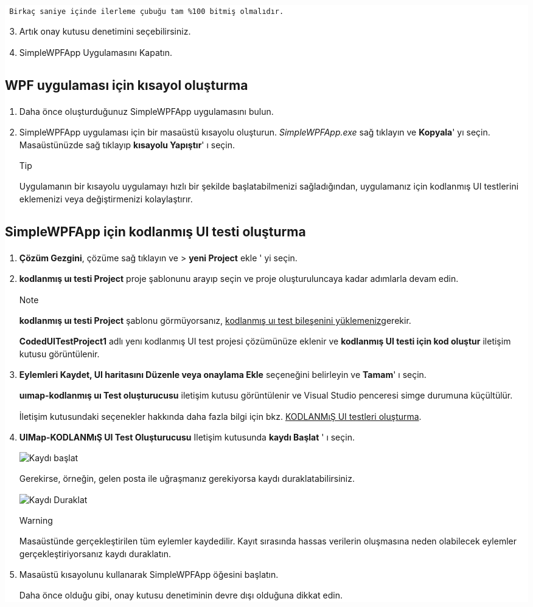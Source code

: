      Birkaç saniye içinde ilerleme çubuğu tam %100 bitmiş olmalıdır.

3. Artık onay kutusu denetimini seçebilirsiniz.

4. SimpleWPFApp Uygulamasını Kapatın.

## <a name="create-a-shortcut-to-the-wpf-app"></a>WPF uygulaması için kısayol oluşturma

1. Daha önce oluşturduğunuz SimpleWPFApp uygulamasını bulun.

2. SimpleWPFApp uygulaması için bir masaüstü kısayolu oluşturun. *SimpleWPFApp.exe* sağ tıklayın ve **Kopyala**' yı seçin. Masaüstünüzde sağ tıklayıp **kısayolu Yapıştır**' ı seçin.

    > [!TIP]
    > Uygulamanın bir kısayolu uygulamayı hızlı bir şekilde başlatabilmenizi sağladığından, uygulamanız için kodlanmış UI testlerini eklemenizi veya değiştirmenizi kolaylaştırır.

## <a name="create-a-coded-ui-test-for-simplewpfapp"></a>SimpleWPFApp için kodlanmış UI testi oluşturma

1. **Çözüm Gezgini**, çözüme sağ tıklayın ve   >  **yeni Project** ekle ' yi seçin.

2. **kodlanmış uı testi Project** proje şablonunu arayıp seçin ve proje oluşturuluncaya kadar adımlarla devam edin.

   > [!NOTE]
   > **kodlanmış uı testi Project** şablonu görmüyorsanız, [kodlanmış uı test bileşenini yüklemeniz](../test/use-ui-automation-to-test-your-code.md#install-the-coded-ui-test-component)gerekir.

     **CodedUITestProject1** adlı yenı kodlanmış UI test projesi çözümünüze eklenir ve **kodlanmış UI testi için kod oluştur** iletişim kutusu görüntülenir.

1. **Eylemleri Kaydet, UI haritasını Düzenle veya onaylama Ekle** seçeneğini belirleyin ve **Tamam**' ı seçin.

     **uımap-kodlanmış uı Test oluşturucusu** iletişim kutusu görüntülenir ve Visual Studio penceresi simge durumuna küçültülür.

     İletişim kutusundaki seçenekler hakkında daha fazla bilgi için bkz. [KODLANMıŞ UI testleri oluşturma](../test/use-ui-automation-to-test-your-code.md).

1. **UIMap-KODLANMıŞ UI Test Oluşturucusu** Iletişim kutusunda **kaydı Başlat** ' ı seçin.

     ![Kaydı başlat](../test/media/cuit_builder_record.png)

     Gerekirse, örneğin, gelen posta ile uğraşmanız gerekiyorsa kaydı duraklatabilirsiniz.

     ![Kaydı Duraklat](../test/media/cuit_.png)

    > [!WARNING]
    > Masaüstünde gerçekleştirilen tüm eylemler kaydedilir. Kayıt sırasında hassas verilerin oluşmasına neden olabilecek eylemler gerçekleştiriyorsanız kaydı duraklatın.

1. Masaüstü kısayolunu kullanarak SimpleWPFApp öğesini başlatın.

     Daha önce olduğu gibi, onay kutusu denetiminin devre dışı olduğuna dikkat edin.
